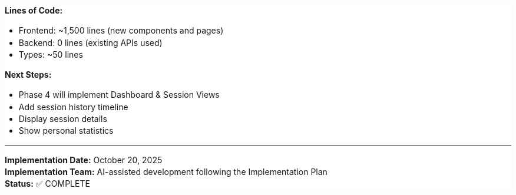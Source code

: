 **Lines of Code:**
- Frontend: ~1,500 lines (new components and pages)
- Backend: 0 lines (existing APIs used)
- Types: ~50 lines

**Next Steps:**
- Phase 4 will implement Dashboard & Session Views
- Add session history timeline
- Display session details
- Show personal statistics

---

**Implementation Date:** October 20, 2025  
**Implementation Team:** AI-assisted development following the Implementation Plan  
**Status:** ✅ COMPLETE

